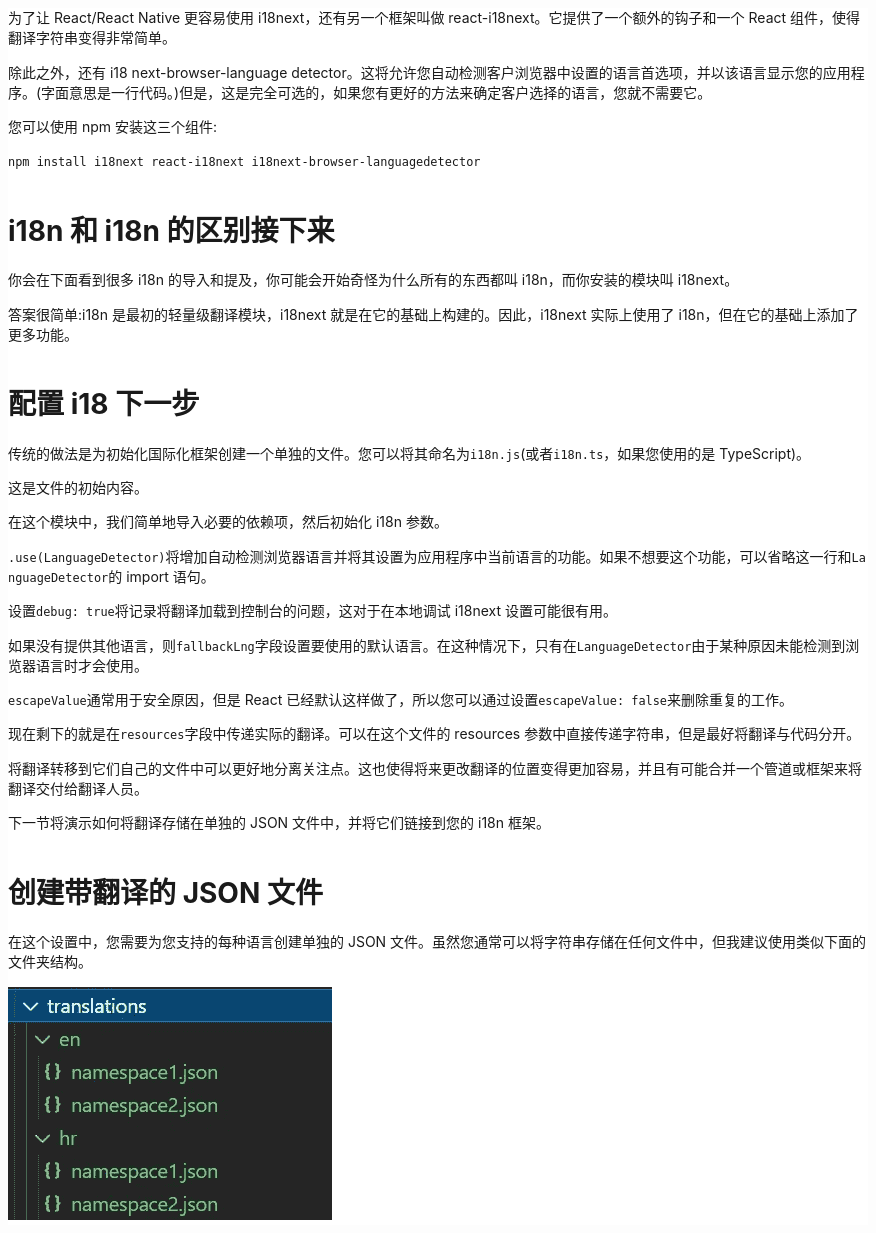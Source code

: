 为了让 React/React Native 更容易使用 i18next，还有另一个框架叫做 react-i18next。它提供了一个额外的钩子和一个 React 组件，使得翻译字符串变得非常简单。

除此之外，还有 i18 next-browser-language detector。这将允许您自动检测客户浏览器中设置的语言首选项，并以该语言显示您的应用程序。(字面意思是一行代码。)但是，这是完全可选的，如果您有更好的方法来确定客户选择的语言，您就不需要它。

您可以使用 npm 安装这三个组件:

```
npm install i18next react-i18next i18next-browser-languagedetector
```

# i18n 和 i18n 的区别接下来

你会在下面看到很多 i18n 的导入和提及，你可能会开始奇怪为什么所有的东西都叫 i18n，而你安装的模块叫 i18next。

答案很简单:i18n 是最初的轻量级翻译模块，i18next 就是在它的基础上构建的。因此，i18next 实际上使用了 i18n，但在它的基础上添加了更多功能。

# 配置 i18 下一步

传统的做法是为初始化国际化框架创建一个单独的文件。您可以将其命名为`i18n.js`(或者`i18n.ts`，如果您使用的是 TypeScript)。

这是文件的初始内容。

在这个模块中，我们简单地导入必要的依赖项，然后初始化 i18n 参数。

`.use(LanguageDetector)`将增加自动检测浏览器语言并将其设置为应用程序中当前语言的功能。如果不想要这个功能，可以省略这一行和`LanguageDetector`的 import 语句。

设置`debug: true`将记录将翻译加载到控制台的问题，这对于在本地调试 i18next 设置可能很有用。

如果没有提供其他语言，则`fallbackLng`字段设置要使用的默认语言。在这种情况下，只有在`LanguageDetector`由于某种原因未能检测到浏览器语言时才会使用。

`escapeValue`通常用于安全原因，但是 React 已经默认这样做了，所以您可以通过设置`escapeValue: false`来删除重复的工作。

现在剩下的就是在`resources`字段中传递实际的翻译。可以在这个文件的 resources 参数中直接传递字符串，但是最好将翻译与代码分开。

将翻译转移到它们自己的文件中可以更好地分离关注点。这也使得将来更改翻译的位置变得更加容易，并且有可能合并一个管道或框架来将翻译交付给翻译人员。

下一节将演示如何将翻译存储在单独的 JSON 文件中，并将它们链接到您的 i18n 框架。

# 创建带翻译的 JSON 文件

在这个设置中，您需要为您支持的每种语言创建单独的 JSON 文件。虽然您通常可以将字符串存储在任何文件中，但我建议使用类似下面的文件夹结构。

![](img/1f463a82746296f2abd2a01978952b29.png)
